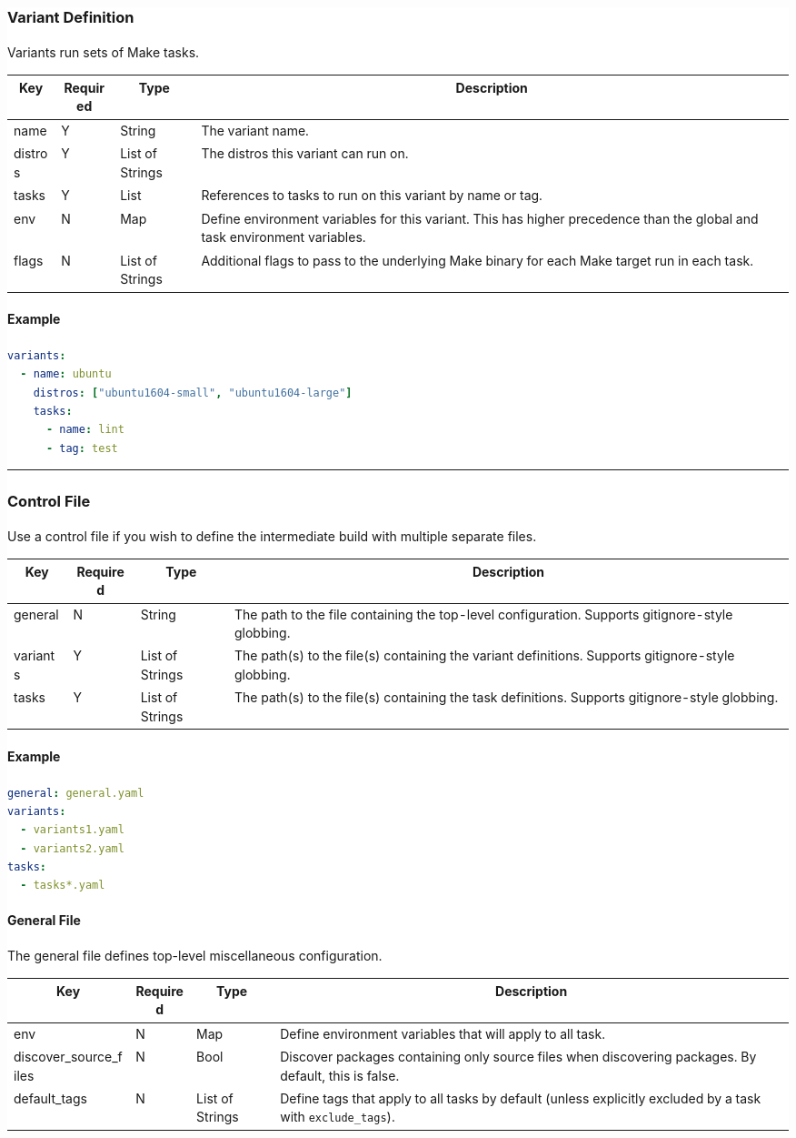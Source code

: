 ### Variant Definition
Variants run sets of Make tasks.

| Key     | Required | Type            | Description                                                                                                               |
|---------|----------|-----------------|---------------------------------------------------------------------------------------------------------------------------|
| name    | Y        | String          | The variant name.                                                                                                         |
| distros | Y        | List of Strings | The distros this variant can run on.                                                                                      |
| tasks   | Y        | List            | References to tasks to run on this variant by name or tag.                                                                |
| env     | N        | Map             | Define environment variables for this variant. This has higher precedence than the global and task environment variables. |
| flags   | N        | List of Strings | Additional flags to pass to the underlying Make binary for each Make target run in each task.                             |

#### Example
```yaml
variants:
  - name: ubuntu
    distros: ["ubuntu1604-small", "ubuntu1604-large"]
    tasks:
      - name: lint
      - tag: test
```

---

### Control File
Use a control file if you wish to define the intermediate build with multiple separate files.

| Key      | Required | Type            | Description                                                                                       |
|----------|----------|-----------------|---------------------------------------------------------------------------------------------------|
| general  | N        | String          | The path to the file containing the top-level configuration. Supports gitignore-style globbing.   |
| variants | Y        | List of Strings | The path(s) to the file(s) containing the variant definitions. Supports gitignore-style globbing. |
| tasks    | Y        | List of Strings | The path(s) to the file(s) containing the task definitions. Supports gitignore-style globbing.    |

#### Example
```yaml
general: general.yaml
variants:
  - variants1.yaml
  - variants2.yaml
tasks:
  - tasks*.yaml
```

#### General File
The general file defines top-level miscellaneous configuration.

| Key                   | Required | Type            | Description                                                                                              |
|-----------------------|----------|-----------------|----------------------------------------------------------------------------------------------------------|
| env                   | N        | Map             | Define environment variables that will apply to all task.                                                |
| discover_source_files | N        | Bool            | Discover packages containing only source files when discovering packages. By default, this is false.     |
| default_tags          | N        | List of Strings | Define tags that apply to all tasks by default (unless explicitly excluded by a task with `exclude_tags`). |
